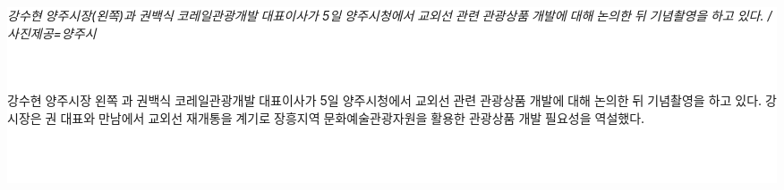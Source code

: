 <img alt="강수현 양주시장(왼쪽)과 권백식 코레일관광개발 대표이사가 5일 양주시청에서 교외선 관련 관광상품 개발에 대해 논의한 뒤 기념촬영을 하고 있다. /사진제공=양주시" class="_LAZY_LOADING _LAZY_LOADING_INIT_HIDE" src="https://imgnews.pstatic.net/image/008/2025/02/06/0005149680_001_20250206150313169.jpg?type=w860" id="img1" style="display: none;"></img><em class="img_desc">강수현 양주시장(왼쪽)과 권백식 코레일관광개발 대표이사가 5일 양주시청에서 교외선 관련 관광상품 개발에 대해 논의한 뒤 기념촬영을 하고 있다. /사진제공=양주시</em>  
<br/><br/>  
  
강수현 양주시장 왼쪽 과 권백식 코레일관광개발 대표이사가 5일 양주시청에서 교외선 관련 관광상품 개발에 대해 논의한 뒤 기념촬영을 하고 있다.
강 시장은 권 대표와 만남에서 교외선 재개통을 계기로 장흥지역 문화예술관광자원을 활용한 관광상품 개발 필요성을 역설했다.  
<br/><br/><br/>  


